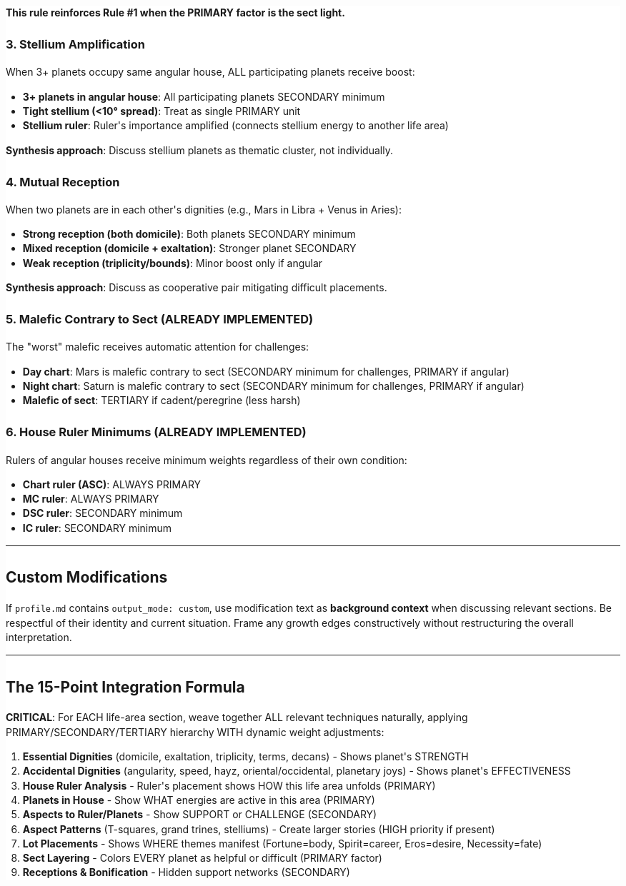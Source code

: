 **This rule reinforces Rule #1 when the PRIMARY factor is the sect light.**

### 3. Stellium Amplification

When 3+ planets occupy same angular house, ALL participating planets receive boost:
- **3+ planets in angular house**: All participating planets SECONDARY minimum
- **Tight stellium (<10° spread)**: Treat as single PRIMARY unit
- **Stellium ruler**: Ruler's importance amplified (connects stellium energy to another life area)

**Synthesis approach**: Discuss stellium planets as thematic cluster, not individually.

### 4. Mutual Reception

When two planets are in each other's dignities (e.g., Mars in Libra + Venus in Aries):
- **Strong reception (both domicile)**: Both planets SECONDARY minimum
- **Mixed reception (domicile + exaltation)**: Stronger planet SECONDARY
- **Weak reception (triplicity/bounds)**: Minor boost only if angular

**Synthesis approach**: Discuss as cooperative pair mitigating difficult placements.

### 5. Malefic Contrary to Sect (ALREADY IMPLEMENTED)

The "worst" malefic receives automatic attention for challenges:
- **Day chart**: Mars is malefic contrary to sect (SECONDARY minimum for challenges, PRIMARY if angular)
- **Night chart**: Saturn is malefic contrary to sect (SECONDARY minimum for challenges, PRIMARY if angular)
- **Malefic of sect**: TERTIARY if cadent/peregrine (less harsh)

### 6. House Ruler Minimums (ALREADY IMPLEMENTED)

Rulers of angular houses receive minimum weights regardless of their own condition:
- **Chart ruler (ASC)**: ALWAYS PRIMARY
- **MC ruler**: ALWAYS PRIMARY
- **DSC ruler**: SECONDARY minimum
- **IC ruler**: SECONDARY minimum

---

## Custom Modifications

If `profile.md` contains `output_mode: custom`, use modification text as **background context** when discussing relevant sections. Be respectful of their identity and current situation. Frame any growth edges constructively without restructuring the overall interpretation.

---

## The 15-Point Integration Formula

**CRITICAL**: For EACH life-area section, weave together ALL relevant techniques naturally, applying PRIMARY/SECONDARY/TERTIARY hierarchy WITH dynamic weight adjustments:

1. **Essential Dignities** (domicile, exaltation, triplicity, terms, decans) - Shows planet's STRENGTH
2. **Accidental Dignities** (angularity, speed, hayz, oriental/occidental, planetary joys) - Shows planet's EFFECTIVENESS
3. **House Ruler Analysis** - Ruler's placement shows HOW this life area unfolds (PRIMARY)
4. **Planets in House** - Show WHAT energies are active in this area (PRIMARY)
5. **Aspects to Ruler/Planets** - Show SUPPORT or CHALLENGE (SECONDARY)
6. **Aspect Patterns** (T-squares, grand trines, stelliums) - Create larger stories (HIGH priority if present)
7. **Lot Placements** - Shows WHERE themes manifest (Fortune=body, Spirit=career, Eros=desire, Necessity=fate)
8. **Sect Layering** - Colors EVERY planet as helpful or difficult (PRIMARY factor)
9. **Receptions & Bonification** - Hidden support networks (SECONDARY)